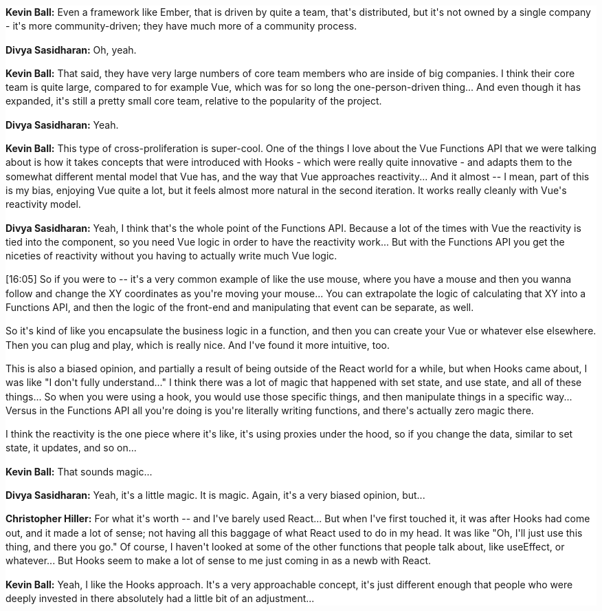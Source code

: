 **Kevin Ball:** Even a framework like Ember, that is driven by quite a team, that's distributed, but it's not owned by a single company - it's more community-driven; they have much more of a community process.

**Divya Sasidharan:** Oh, yeah.

**Kevin Ball:** That said, they have very large numbers of core team members who are inside of big companies. I think their core team is quite large, compared to for example Vue, which was for so long the one-person-driven thing... And even though it has expanded, it's still a pretty small core team, relative to the popularity of the project.

**Divya Sasidharan:** Yeah.

**Kevin Ball:** This type of cross-proliferation is super-cool. One of the things I love about the Vue Functions API that we were talking about is how it takes concepts that were introduced with Hooks - which were really quite innovative - and adapts them to the somewhat different mental model that Vue has, and the way that Vue approaches reactivity... And it almost -- I mean, part of this is my bias, enjoying Vue quite a lot, but it feels almost more natural in the second iteration. It works really cleanly with Vue's reactivity model.

**Divya Sasidharan:** Yeah, I think that's the whole point of the Functions API. Because a lot of the times with Vue the reactivity is tied into the component, so you need Vue logic in order to have the reactivity work... But with the Functions API you get the niceties of reactivity without you having to actually write much Vue logic.

\[16:05\] So if you were to -- it's a very common example of like the use mouse, where you have a mouse and then you wanna follow and change the XY coordinates as you're moving your mouse... You can extrapolate the logic of calculating that XY into a Functions API, and then the logic of the front-end and manipulating that event can be separate, as well.

So it's kind of like you encapsulate the business logic in a function, and then you can create your Vue or whatever else elsewhere. Then you can plug and play, which is really nice. And I've found it more intuitive, too.

This is also a biased opinion, and partially a result of being outside of the React world for a while, but when Hooks came about, I was like "I don't fully understand..." I think there was a lot of magic that happened with set state, and use state, and all of these things... So when you were using a hook, you would use those specific things, and then manipulate things in a specific way... Versus in the Functions API all you're doing is you're literally writing functions, and there's actually zero magic there.

I think the reactivity is the one piece where it's like, it's using proxies under the hood, so if you change the data, similar to set state, it updates, and so on...

**Kevin Ball:** That sounds magic...

**Divya Sasidharan:** Yeah, it's a little magic. It is magic. Again, it's a very biased opinion, but...

**Christopher Hiller:** For what it's worth -- and I've barely used React... But when I've first touched it, it was after Hooks had come out, and it made a lot of sense; not having all this baggage of what React used to do in my head. It was like "Oh, I'll just use this thing, and there you go." Of course, I haven't looked at some of the other functions that people talk about, like useEffect, or whatever... But Hooks seem to make a lot of sense to me just coming in as a newb with React.

**Kevin Ball:** Yeah, I like the Hooks approach. It's a very approachable concept, it's just different enough that people who were deeply invested in there absolutely had a little bit of an adjustment...
